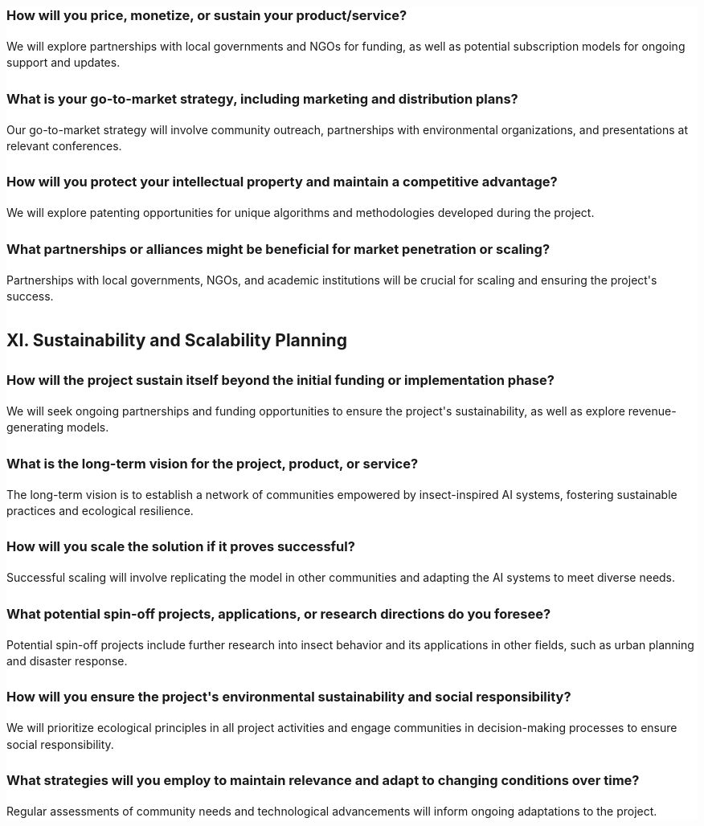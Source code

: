 ### How will you price, monetize, or sustain your product/service?
We will explore partnerships with local governments and NGOs for funding, as well as potential subscription models for ongoing support and updates.

### What is your go-to-market strategy, including marketing and distribution plans?
Our go-to-market strategy will involve community outreach, partnerships with environmental organizations, and presentations at relevant conferences.

### How will you protect your intellectual property and maintain a competitive advantage?
We will explore patenting opportunities for unique algorithms and methodologies developed during the project.

### What partnerships or alliances might be beneficial for market penetration or scaling?
Partnerships with local governments, NGOs, and academic institutions will be crucial for scaling and ensuring the project's success.

## XI. Sustainability and Scalability Planning

### How will the project sustain itself beyond the initial funding or implementation phase?
We will seek ongoing partnerships and funding opportunities to ensure the project's sustainability, as well as explore revenue-generating models.

### What is the long-term vision for the project, product, or service?
The long-term vision is to establish a network of communities empowered by insect-inspired AI systems, fostering sustainable practices and ecological resilience.

### How will you scale the solution if it proves successful?
Successful scaling will involve replicating the model in other communities and adapting the AI systems to meet diverse needs.

### What potential spin-off projects, applications, or research directions do you foresee?
Potential spin-off projects include further research into insect behavior and its applications in other fields, such as urban planning and disaster response.

### How will you ensure the project's environmental sustainability and social responsibility?
We will prioritize ecological principles in all project activities and engage communities in decision-making processes to ensure social responsibility.

### What strategies will you employ to maintain relevance and adapt to changing conditions over time?
Regular assessments of community needs and technological advancements will inform ongoing adaptations to the project.
